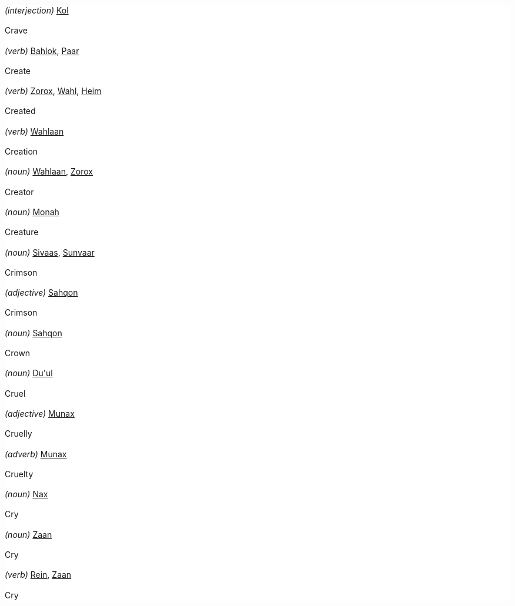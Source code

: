 _(interjection)_ [Kol](https://www.thuum.org/word.php?w=885)

Crave

_(verb)_ [Bahlok](https://www.thuum.org/word.php?w=679), [Paar](https://www.thuum.org/word.php?w=1052)

Create

_(verb)_ [Zorox](https://www.thuum.org/word.php?w=1284), [Wahl](https://www.thuum.org/word.php?w=1249), [Heim](https://www.thuum.org/word.php?w=832)

Created

_(verb)_ [Wahlaan](https://www.thuum.org/word.php?w=1250)

Creation

_(noun)_ [Wahlaan](https://www.thuum.org/word.php?w=1251), [Zorox](https://www.thuum.org/word.php?w=1284)

Creator

_(noun)_ [Monah](https://www.thuum.org/word.php?w=976)

Creature

_(noun)_ [Sivaas](https://www.thuum.org/word.php?w=1135), [Sunvaar](https://www.thuum.org/word.php?w=1162)

Crimson

_(adjective)_ [Sahqon](https://www.thuum.org/word.php?w=1117)

Crimson

_(noun)_ [Sahqon](https://www.thuum.org/word.php?w=1117)

Crown

_(noun)_ [Du'ul](https://www.thuum.org/word.php?w=747)

Cruel

_(adjective)_ [Munax](https://www.thuum.org/word.php?w=989)

Cruelly

_(adverb)_ [Munax](https://www.thuum.org/word.php?w=989)

Cruelty

_(noun)_ [Nax](https://www.thuum.org/word.php?w=1004)

Cry

_(noun)_ [Zaan](https://www.thuum.org/word.php?w=1269)

Cry

_(verb)_ [Rein](https://www.thuum.org/word.php?w=1086), [Zaan](https://www.thuum.org/word.php?w=1269)

Cry
